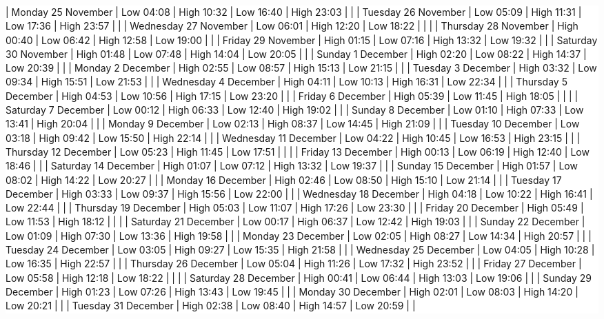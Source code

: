 | Monday 25 November | Low 04:08 | High 10:32 | Low 16:40 | High 23:03 |  |
| Tuesday 26 November | Low 05:09 | High 11:31 | Low 17:36 | High 23:57 |  |
| Wednesday 27 November | Low 06:01 | High 12:20 | Low 18:22 |  |  |
| Thursday 28 November | High 00:40 | Low 06:42 | High 12:58 | Low 19:00 |  |
| Friday 29 November | High 01:15 | Low 07:16 | High 13:32 | Low 19:32 |  |
| Saturday 30 November | High 01:48 | Low 07:48 | High 14:04 | Low 20:05 |  |
| Sunday 1 December | High 02:20 | Low 08:22 | High 14:37 | Low 20:39 |  |
| Monday 2 December | High 02:55 | Low 08:57 | High 15:13 | Low 21:15 |  |
| Tuesday 3 December | High 03:32 | Low 09:34 | High 15:51 | Low 21:53 |  |
| Wednesday 4 December | High 04:11 | Low 10:13 | High 16:31 | Low 22:34 |  |
| Thursday 5 December | High 04:53 | Low 10:56 | High 17:15 | Low 23:20 |  |
| Friday 6 December | High 05:39 | Low 11:45 | High 18:05 |  |  |
| Saturday 7 December | Low 00:12 | High 06:33 | Low 12:40 | High 19:02 |  |
| Sunday 8 December | Low 01:10 | High 07:33 | Low 13:41 | High 20:04 |  |
| Monday 9 December | Low 02:13 | High 08:37 | Low 14:45 | High 21:09 |  |
| Tuesday 10 December | Low 03:18 | High 09:42 | Low 15:50 | High 22:14 |  |
| Wednesday 11 December | Low 04:22 | High 10:45 | Low 16:53 | High 23:15 |  |
| Thursday 12 December | Low 05:23 | High 11:45 | Low 17:51 |  |  |
| Friday 13 December | High 00:13 | Low 06:19 | High 12:40 | Low 18:46 |  |
| Saturday 14 December | High 01:07 | Low 07:12 | High 13:32 | Low 19:37 |  |
| Sunday 15 December | High 01:57 | Low 08:02 | High 14:22 | Low 20:27 |  |
| Monday 16 December | High 02:46 | Low 08:50 | High 15:10 | Low 21:14 |  |
| Tuesday 17 December | High 03:33 | Low 09:37 | High 15:56 | Low 22:00 |  |
| Wednesday 18 December | High 04:18 | Low 10:22 | High 16:41 | Low 22:44 |  |
| Thursday 19 December | High 05:03 | Low 11:07 | High 17:26 | Low 23:30 |  |
| Friday 20 December | High 05:49 | Low 11:53 | High 18:12 |  |  |
| Saturday 21 December | Low 00:17 | High 06:37 | Low 12:42 | High 19:03 |  |
| Sunday 22 December | Low 01:09 | High 07:30 | Low 13:36 | High 19:58 |  |
| Monday 23 December | Low 02:05 | High 08:27 | Low 14:34 | High 20:57 |  |
| Tuesday 24 December | Low 03:05 | High 09:27 | Low 15:35 | High 21:58 |  |
| Wednesday 25 December | Low 04:05 | High 10:28 | Low 16:35 | High 22:57 |  |
| Thursday 26 December | Low 05:04 | High 11:26 | Low 17:32 | High 23:52 |  |
| Friday 27 December | Low 05:58 | High 12:18 | Low 18:22 |  |  |
| Saturday 28 December | High 00:41 | Low 06:44 | High 13:03 | Low 19:06 |  |
| Sunday 29 December | High 01:23 | Low 07:26 | High 13:43 | Low 19:45 |  |
| Monday 30 December | High 02:01 | Low 08:03 | High 14:20 | Low 20:21 |  |
| Tuesday 31 December | High 02:38 | Low 08:40 | High 14:57 | Low 20:59 |  |
